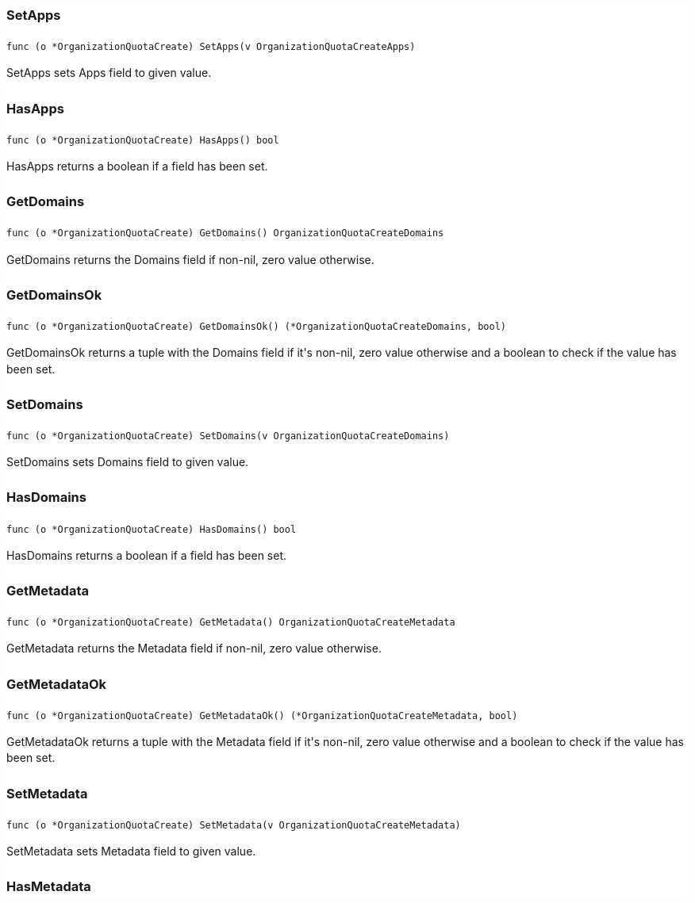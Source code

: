 ### SetApps

`func (o *OrganizationQuotaCreate) SetApps(v OrganizationQuotaCreateApps)`

SetApps sets Apps field to given value.

### HasApps

`func (o *OrganizationQuotaCreate) HasApps() bool`

HasApps returns a boolean if a field has been set.

### GetDomains

`func (o *OrganizationQuotaCreate) GetDomains() OrganizationQuotaCreateDomains`

GetDomains returns the Domains field if non-nil, zero value otherwise.

### GetDomainsOk

`func (o *OrganizationQuotaCreate) GetDomainsOk() (*OrganizationQuotaCreateDomains, bool)`

GetDomainsOk returns a tuple with the Domains field if it's non-nil, zero value otherwise
and a boolean to check if the value has been set.

### SetDomains

`func (o *OrganizationQuotaCreate) SetDomains(v OrganizationQuotaCreateDomains)`

SetDomains sets Domains field to given value.

### HasDomains

`func (o *OrganizationQuotaCreate) HasDomains() bool`

HasDomains returns a boolean if a field has been set.

### GetMetadata

`func (o *OrganizationQuotaCreate) GetMetadata() OrganizationQuotaCreateMetadata`

GetMetadata returns the Metadata field if non-nil, zero value otherwise.

### GetMetadataOk

`func (o *OrganizationQuotaCreate) GetMetadataOk() (*OrganizationQuotaCreateMetadata, bool)`

GetMetadataOk returns a tuple with the Metadata field if it's non-nil, zero value otherwise
and a boolean to check if the value has been set.

### SetMetadata

`func (o *OrganizationQuotaCreate) SetMetadata(v OrganizationQuotaCreateMetadata)`

SetMetadata sets Metadata field to given value.

### HasMetadata
